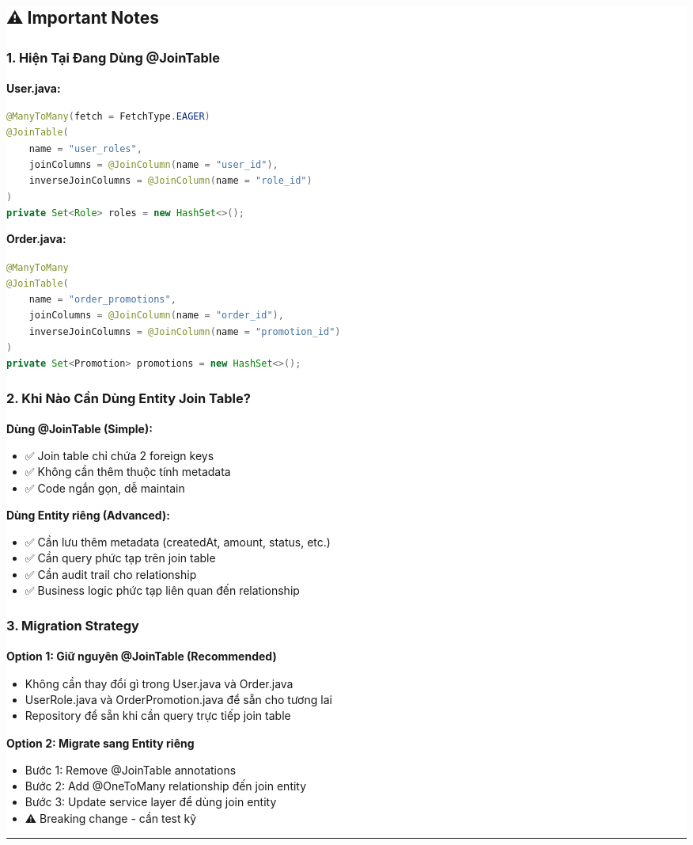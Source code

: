 
## ⚠️ Important Notes

### 1. Hiện Tại Đang Dùng @JoinTable

**User.java:**
```java
@ManyToMany(fetch = FetchType.EAGER)
@JoinTable(
    name = "user_roles",
    joinColumns = @JoinColumn(name = "user_id"),
    inverseJoinColumns = @JoinColumn(name = "role_id")
)
private Set<Role> roles = new HashSet<>();
```

**Order.java:**
```java
@ManyToMany
@JoinTable(
    name = "order_promotions",
    joinColumns = @JoinColumn(name = "order_id"),
    inverseJoinColumns = @JoinColumn(name = "promotion_id")
)
private Set<Promotion> promotions = new HashSet<>();
```

### 2. Khi Nào Cần Dùng Entity Join Table?

**Dùng @JoinTable (Simple):**
- ✅ Join table chỉ chứa 2 foreign keys
- ✅ Không cần thêm thuộc tính metadata
- ✅ Code ngắn gọn, dễ maintain

**Dùng Entity riêng (Advanced):**
- ✅ Cần lưu thêm metadata (createdAt, amount, status, etc.)
- ✅ Cần query phức tạp trên join table
- ✅ Cần audit trail cho relationship
- ✅ Business logic phức tạp liên quan đến relationship

### 3. Migration Strategy

**Option 1: Giữ nguyên @JoinTable (Recommended)**
- Không cần thay đổi gì trong User.java và Order.java
- UserRole.java và OrderPromotion.java để sẵn cho tương lai
- Repository để sẵn khi cần query trực tiếp join table

**Option 2: Migrate sang Entity riêng**
- Bước 1: Remove @JoinTable annotations
- Bước 2: Add @OneToMany relationship đến join entity
- Bước 3: Update service layer để dùng join entity
- ⚠️ Breaking change - cần test kỹ

---
